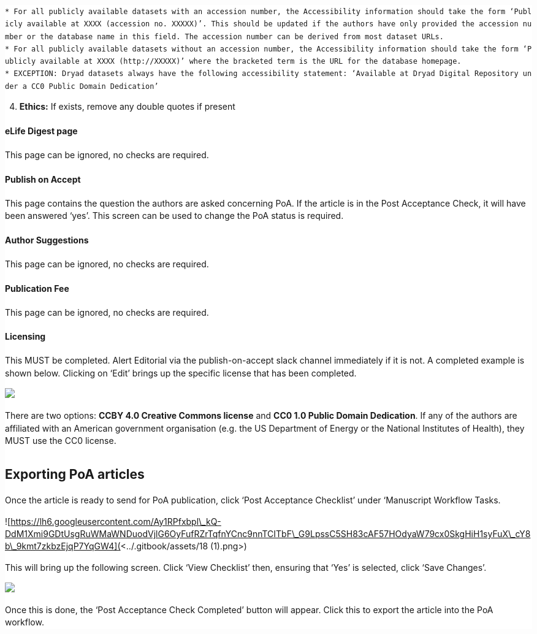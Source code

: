    * For all publicly available datasets with an accession number, the Accessibility information should take the form ‘Publicly available at XXXX (accession no. XXXXX)’. This should be updated if the authors have only provided the accession number or the database name in this field. The accession number can be derived from most dataset URLs.
    * For all publicly available datasets without an accession number, the Accessibility information should take the form ‘Publicly available at XXXX (http://XXXXX)’ where the bracketed term is the URL for the database homepage.
    * EXCEPTION: Dryad datasets always have the following accessibility statement: ‘Available at Dryad Digital Repository under a CC0 Public Domain Dedication’
4. **Ethics:** If exists, remove any double quotes if present

#### eLife Digest page

This page can be ignored, no checks are required.

#### Publish on Accept

This page contains the question the authors are asked concerning PoA. If the article is in the Post Acceptance Check, it will have been answered ‘yes’. This screen can be used to change the PoA status is required.

#### Author Suggestions

This page can be ignored, no checks are required.

#### Publication Fee

This page can be ignored, no checks are required.

#### Licensing

This MUST be completed. Alert Editorial via the publish-on-accept slack channel immediately if it is not. A completed example is shown below. Clicking on ‘Edit’ brings up the specific license that has been completed.

![](<../.gitbook/assets/17 (1).png>)

There are two options: **CCBY 4.0 Creative Commons license** and **CC0 1.0 Public Domain Dedication**. If any of the authors are affiliated with an American government organisation (e.g. the US Department of Energy or the National Institutes of Health), they MUST use the CC0 license.

## Exporting PoA articles

Once the article is ready to send for PoA publication, click ‘Post Acceptance Checklist’ under ‘Manuscript Workflow Tasks.

![https://lh6.googleusercontent.com/Ay1RPfxbpl\_kQ-DdM1Xmi9GDtUsgRuWMaWNDuodVjlG6OyFufRZrTqfnYCnc9nnTCITbF\_G9LpssC5SH83cAF57HOdyaW79cx0SkgHiH1syFuX\_cY8b\_9kmt7zkbzEjqP7YqGW4](<../.gitbook/assets/18 (1).png>)

This will bring up the following screen. Click ‘View Checklist’ then, ensuring that ‘Yes’ is selected, click ‘Save Changes’.

![](<../.gitbook/assets/19 (1).png>)

Once this is done, the ‘Post Acceptance Check Completed’ button will appear. Click this to export the article into the PoA workflow.
